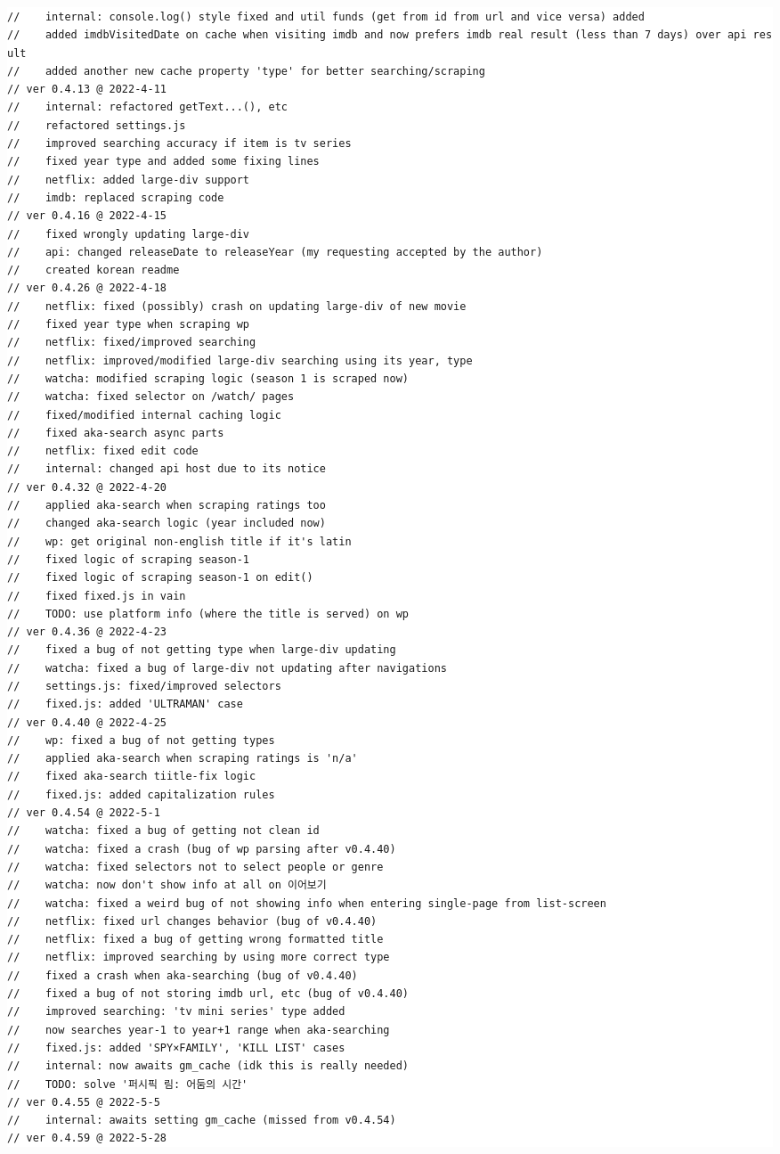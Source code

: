     //    internal: console.log() style fixed and util funds (get from id from url and vice versa) added
    //    added imdbVisitedDate on cache when visiting imdb and now prefers imdb real result (less than 7 days) over api result
    //    added another new cache property 'type' for better searching/scraping
    // ver 0.4.13 @ 2022-4-11
    //    internal: refactored getText...(), etc
    //    refactored settings.js
    //    improved searching accuracy if item is tv series
    //    fixed year type and added some fixing lines
    //    netflix: added large-div support
    //    imdb: replaced scraping code
    // ver 0.4.16 @ 2022-4-15
    //    fixed wrongly updating large-div
    //    api: changed releaseDate to releaseYear (my requesting accepted by the author)
    //    created korean readme
    // ver 0.4.26 @ 2022-4-18
    //    netflix: fixed (possibly) crash on updating large-div of new movie
    //    fixed year type when scraping wp
    //    netflix: fixed/improved searching
    //    netflix: improved/modified large-div searching using its year, type
    //    watcha: modified scraping logic (season 1 is scraped now)
    //    watcha: fixed selector on /watch/ pages
    //    fixed/modified internal caching logic
    //    fixed aka-search async parts
    //    netflix: fixed edit code
    //    internal: changed api host due to its notice
    // ver 0.4.32 @ 2022-4-20
    //    applied aka-search when scraping ratings too
    //    changed aka-search logic (year included now)
    //    wp: get original non-english title if it's latin
    //    fixed logic of scraping season-1
    //    fixed logic of scraping season-1 on edit()
    //    fixed fixed.js in vain
    //    TODO: use platform info (where the title is served) on wp
    // ver 0.4.36 @ 2022-4-23
    //    fixed a bug of not getting type when large-div updating
    //    watcha: fixed a bug of large-div not updating after navigations
    //    settings.js: fixed/improved selectors
    //    fixed.js: added 'ULTRAMAN' case
    // ver 0.4.40 @ 2022-4-25
    //    wp: fixed a bug of not getting types
    //    applied aka-search when scraping ratings is 'n/a'
    //    fixed aka-search tiitle-fix logic
    //    fixed.js: added capitalization rules
    // ver 0.4.54 @ 2022-5-1
    //    watcha: fixed a bug of getting not clean id
    //    watcha: fixed a crash (bug of wp parsing after v0.4.40)
    //    watcha: fixed selectors not to select people or genre
    //    watcha: now don't show info at all on 이어보기
    //    watcha: fixed a weird bug of not showing info when entering single-page from list-screen
    //    netflix: fixed url changes behavior (bug of v0.4.40)
    //    netflix: fixed a bug of getting wrong formatted title
    //    netflix: improved searching by using more correct type
    //    fixed a crash when aka-searching (bug of v0.4.40)
    //    fixed a bug of not storing imdb url, etc (bug of v0.4.40)
    //    improved searching: 'tv mini series' type added
    //    now searches year-1 to year+1 range when aka-searching
    //    fixed.js: added 'SPY×FAMILY', 'KILL LIST' cases
    //    internal: now awaits gm_cache (idk this is really needed)
    //    TODO: solve '퍼시픽 림: 어둠의 시간'
    // ver 0.4.55 @ 2022-5-5
    //    internal: awaits setting gm_cache (missed from v0.4.54)
    // ver 0.4.59 @ 2022-5-28